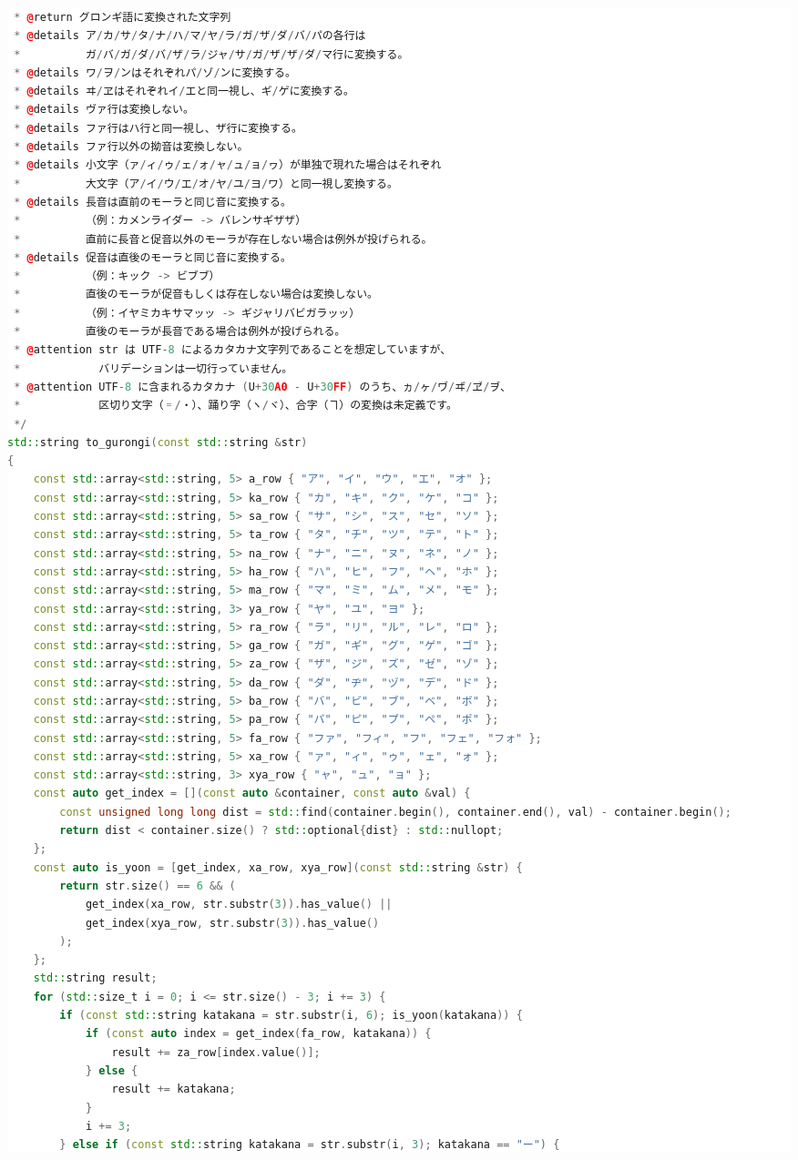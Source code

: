 ```c++
 * @return グロンギ語に変換された文字列
 * @details ア/カ/サ/タ/ナ/ハ/マ/ヤ/ラ/ガ/ザ/ダ/バ/パの各行は
 *          ガ/バ/ガ/ダ/バ/ザ/ラ/ジャ/サ/ガ/ザ/ザ/ダ/マ行に変換する。
 * @details ワ/ヲ/ンはそれぞれパ/ゾ/ンに変換する。
 * @details ヰ/ヱはそれぞれイ/エと同一視し、ギ/ゲに変換する。
 * @details ヴァ行は変換しない。
 * @details ファ行はハ行と同一視し、ザ行に変換する。
 * @details ファ行以外の拗音は変換しない。
 * @details 小文字（ァ/ィ/ゥ/ェ/ォ/ャ/ュ/ョ/ヮ）が単独で現れた場合はそれぞれ
 *          大文字（ア/イ/ウ/エ/オ/ヤ/ユ/ヨ/ワ）と同一視し変換する。
 * @details 長音は直前のモーラと同じ音に変換する。
 *          （例：カメンライダー -> バレンサギザザ）
 *          直前に長音と促音以外のモーラが存在しない場合は例外が投げられる。
 * @details 促音は直後のモーラと同じ音に変換する。
 *          （例：キック -> ビブブ）
 *          直後のモーラが促音もしくは存在しない場合は変換しない。
 *          （例：イヤミカキサマッッ -> ギジャリバビガラッッ）
 *          直後のモーラが長音である場合は例外が投げられる。
 * @attention str は UTF-8 によるカタカナ文字列であることを想定していますが、
 *            バリデーションは一切行っていません。
 * @attention UTF-8 に含まれるカタカナ (U+30A0 - U+30FF) のうち、ヵ/ヶ/ヷ/ヸ/ヹ/ヺ、
 *            区切り文字（゠/・）、踊り字（ヽ/ヾ）、合字（ヿ）の変換は未定義です。
 */
std::string to_gurongi(const std::string &str)
{
    const std::array<std::string, 5> a_row { "ア", "イ", "ウ", "エ", "オ" };
    const std::array<std::string, 5> ka_row { "カ", "キ", "ク", "ケ", "コ" };
    const std::array<std::string, 5> sa_row { "サ", "シ", "ス", "セ", "ソ" };
    const std::array<std::string, 5> ta_row { "タ", "チ", "ツ", "テ", "ト" };
    const std::array<std::string, 5> na_row { "ナ", "ニ", "ヌ", "ネ", "ノ" };
    const std::array<std::string, 5> ha_row { "ハ", "ヒ", "フ", "ヘ", "ホ" };
    const std::array<std::string, 5> ma_row { "マ", "ミ", "ム", "メ", "モ" };
    const std::array<std::string, 3> ya_row { "ヤ", "ユ", "ヨ" };
    const std::array<std::string, 5> ra_row { "ラ", "リ", "ル", "レ", "ロ" };
    const std::array<std::string, 5> ga_row { "ガ", "ギ", "グ", "ゲ", "ゴ" };
    const std::array<std::string, 5> za_row { "ザ", "ジ", "ズ", "ゼ", "ゾ" };
    const std::array<std::string, 5> da_row { "ダ", "ヂ", "ヅ", "デ", "ド" };
    const std::array<std::string, 5> ba_row { "バ", "ビ", "ブ", "ベ", "ボ" };
    const std::array<std::string, 5> pa_row { "パ", "ピ", "プ", "ペ", "ポ" };
    const std::array<std::string, 5> fa_row { "ファ", "フィ", "フ", "フェ", "フォ" };
    const std::array<std::string, 5> xa_row { "ァ", "ィ", "ゥ", "ェ", "ォ" };
    const std::array<std::string, 3> xya_row { "ャ", "ュ", "ョ" };
    const auto get_index = [](const auto &container, const auto &val) {
        const unsigned long long dist = std::find(container.begin(), container.end(), val) - container.begin();
        return dist < container.size() ? std::optional{dist} : std::nullopt;
    };
    const auto is_yoon = [get_index, xa_row, xya_row](const std::string &str) {
        return str.size() == 6 && (
            get_index(xa_row, str.substr(3)).has_value() ||
            get_index(xya_row, str.substr(3)).has_value()
        );
    };
    std::string result;
    for (std::size_t i = 0; i <= str.size() - 3; i += 3) {
        if (const std::string katakana = str.substr(i, 6); is_yoon(katakana)) {
            if (const auto index = get_index(fa_row, katakana)) {
                result += za_row[index.value()];
            } else {
                result += katakana;
            }
            i += 3;
        } else if (const std::string katakana = str.substr(i, 3); katakana == "ー") {
```

[^naist]: Nara Institute of Science and Technology, 奈良先端科学技術大学院大学